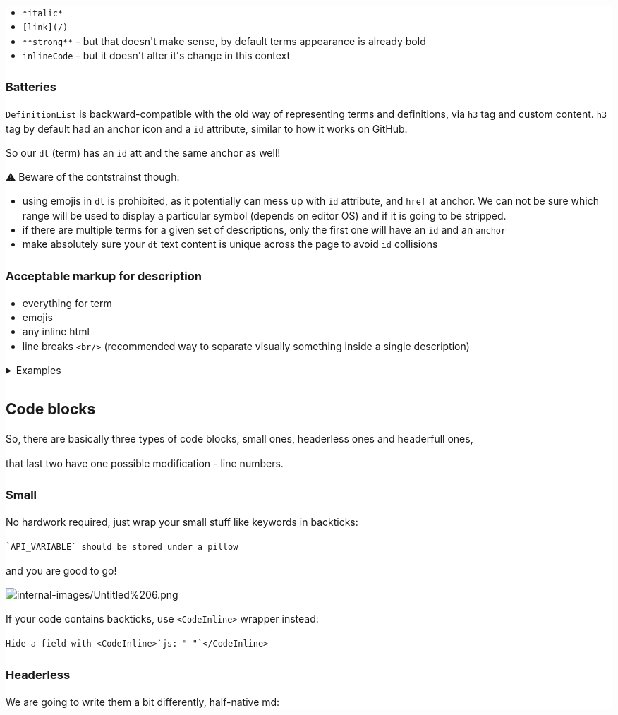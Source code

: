- `*italic*`
- `[link](/)`
- `**strong**` - but that doesn't make sense, by default terms appearance is already bold
- `inlineCode` - but it doesn't alter it's change in this context

### Batteries

`DefinitionList` is backward-compatible with the old way of representing terms and definitions, via `h3` tag and custom content. `h3` tag by default had an anchor icon and a `id` attribute, similar to how it works on GitHub.

So our `dt` (term) has an `id` att and the same anchor as well!

⚠️ Beware of the contstrainst though:

- using emojis in `dt` is prohibited, as it potentially can mess up with `id` attribute, and `href` at anchor. We can not be sure which range will be used to display a particular symbol (depends on editor OS) and if it is going to be stripped.
- if there are multiple terms for a given set of descriptions, only the first one will have an `id` and an `anchor`
- make absolutely sure your `dt` text content is unique across the page to avoid `id` collisions

### Acceptable markup for description

- everything for term
- emojis
- any inline html
- line breaks `<br/>` (recommended way to separate visually something inside a single description)

<details><summary>Examples</summary></details>

## Code blocks

So, there are basically three types of code blocks, small ones, headerless ones and headerfull ones,

that last two have one possible modification - line numbers.

### Small

No hardwork required, just wrap your small stuff like keywords in backticks:

    `API_VARIABLE` should be stored under a pillow

and you are good to go!

![internal-images/Untitled%206.png](internal-images/Untitled%206.png)

If your code contains backticks, use `<CodeInline>` wrapper instead:

    Hide a field with <CodeInline>`js: "-"`</CodeInline>

### Headerless

We are going to write them a bit differently, half-native md:
